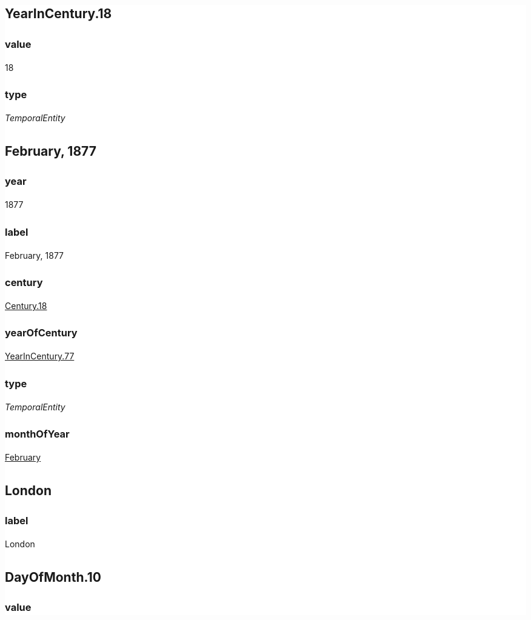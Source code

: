 ## YearInCentury.18

### value


18

### type


*TemporalEntity*

## February, 1877

### year


1877

### label


February, 1877

### century


[Century.18](#Century.18)

### yearOfCentury


[YearInCentury.77](#YearInCentury.77)

### type


*TemporalEntity*

### monthOfYear


[February](#February)

## London

### label


London

## DayOfMonth.10

### value
